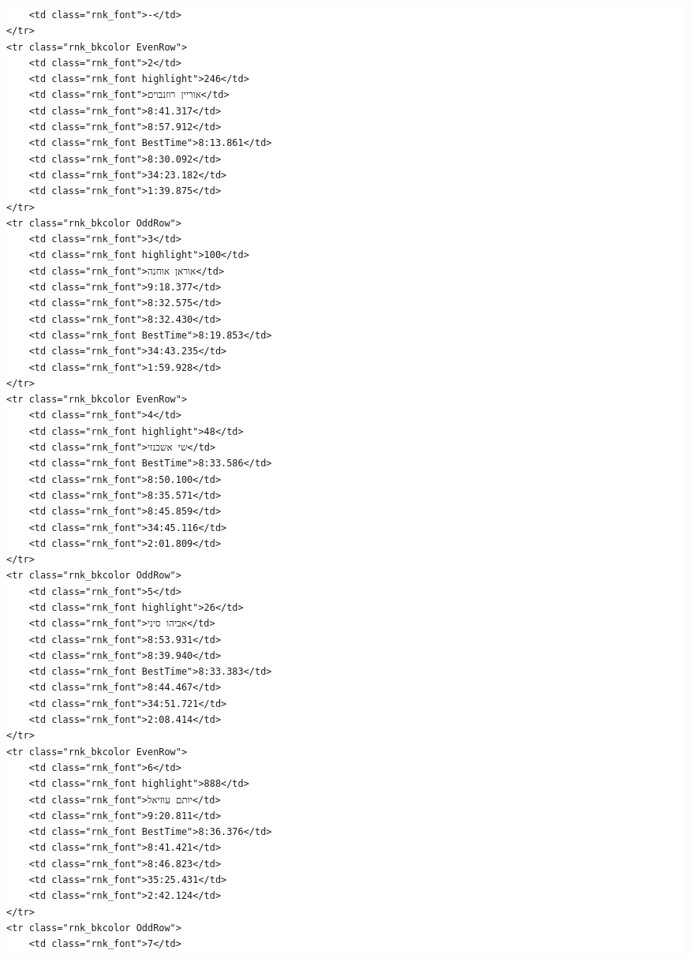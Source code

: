        <td class="rnk_font">-</td>
    </tr>
    <tr class="rnk_bkcolor EvenRow">
        <td class="rnk_font">2</td>
        <td class="rnk_font highlight">246</td>
        <td class="rnk_font">אוריין רוזנבוים</td>
        <td class="rnk_font">8:41.317</td>
        <td class="rnk_font">8:57.912</td>
        <td class="rnk_font BestTime">8:13.861</td>
        <td class="rnk_font">8:30.092</td>
        <td class="rnk_font">34:23.182</td>
        <td class="rnk_font">1:39.875</td>
    </tr>
    <tr class="rnk_bkcolor OddRow">
        <td class="rnk_font">3</td>
        <td class="rnk_font highlight">100</td>
        <td class="rnk_font">אוראן אוחנה</td>
        <td class="rnk_font">9:18.377</td>
        <td class="rnk_font">8:32.575</td>
        <td class="rnk_font">8:32.430</td>
        <td class="rnk_font BestTime">8:19.853</td>
        <td class="rnk_font">34:43.235</td>
        <td class="rnk_font">1:59.928</td>
    </tr>
    <tr class="rnk_bkcolor EvenRow">
        <td class="rnk_font">4</td>
        <td class="rnk_font highlight">48</td>
        <td class="rnk_font">שי אשכנזי</td>
        <td class="rnk_font BestTime">8:33.586</td>
        <td class="rnk_font">8:50.100</td>
        <td class="rnk_font">8:35.571</td>
        <td class="rnk_font">8:45.859</td>
        <td class="rnk_font">34:45.116</td>
        <td class="rnk_font">2:01.809</td>
    </tr>
    <tr class="rnk_bkcolor OddRow">
        <td class="rnk_font">5</td>
        <td class="rnk_font highlight">26</td>
        <td class="rnk_font">אביהו סיני</td>
        <td class="rnk_font">8:53.931</td>
        <td class="rnk_font">8:39.940</td>
        <td class="rnk_font BestTime">8:33.383</td>
        <td class="rnk_font">8:44.467</td>
        <td class="rnk_font">34:51.721</td>
        <td class="rnk_font">2:08.414</td>
    </tr>
    <tr class="rnk_bkcolor EvenRow">
        <td class="rnk_font">6</td>
        <td class="rnk_font highlight">888</td>
        <td class="rnk_font">יותם עוזיאל</td>
        <td class="rnk_font">9:20.811</td>
        <td class="rnk_font BestTime">8:36.376</td>
        <td class="rnk_font">8:41.421</td>
        <td class="rnk_font">8:46.823</td>
        <td class="rnk_font">35:25.431</td>
        <td class="rnk_font">2:42.124</td>
    </tr>
    <tr class="rnk_bkcolor OddRow">
        <td class="rnk_font">7</td>
